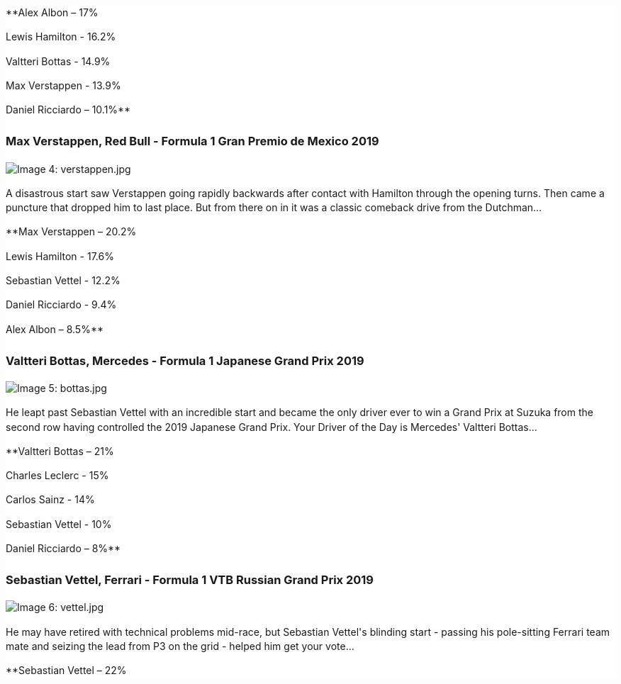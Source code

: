 **Alex Albon – 17%

 Lewis Hamilton - 16.2%

 Valtteri Bottas - 14.9%

 Max Verstappen - 13.9%

 Daniel Ricciardo – 10.1%**

### Max Verstappen, Red Bull - Formula 1 Gran Premio de Mexico 2019

![Image 4: verstappen.jpg](https://media.formula1.com/image/upload/f_auto,c_limit,w_1440,q_auto/f_auto/q_auto/content/dam/fom-website/manual/Misc/Driver%20Of%20The%20Day/2019/verstappen)

A disastrous start saw Verstappen going rapidly backwards after contact with Hamilton through the opening turns. Then came a puncture that dropped him to last place. But from there on in it was a classic comeback drive from the Dutchman…

**Max Verstappen – 20.2%

 Lewis Hamilton - 17.6%

 Sebastian Vettel - 12.2%

 Daniel Ricciardo - 9.4%

 Alex Albon – 8.5%**

### Valtteri Bottas, Mercedes - Formula 1 Japanese Grand Prix 2019

![Image 5: bottas.jpg](https://media.formula1.com/image/upload/f_auto,c_limit,w_1440,q_auto/f_auto/q_auto/content/dam/fom-website/manual/Misc/Driver%20Of%20The%20Day/2019/bottas)

He leapt past Sebastian Vettel with an incredible start and became the only driver ever to win a Grand Prix at Suzuka from the second row having controlled the 2019 Japanese Grand Prix. Your Driver of the Day is Mercedes' Valtteri Bottas...

**Valtteri Bottas – 21%

 Charles Leclerc - 15%

 Carlos Sainz - 14%

 Sebastian Vettel - 10%

 Daniel Ricciardo – 8%**

### Sebastian Vettel, Ferrari - Formula 1 VTB Russian Grand Prix 2019

![Image 6: vettel.jpg](https://media.formula1.com/image/upload/f_auto,c_limit,w_1440,q_auto/f_auto/q_auto/content/dam/fom-website/manual/Misc/Driver%20Of%20The%20Day/2019/vettel)

He may have retired with technical problems mid-race, but Sebastian Vettel's blinding start - passing his pole-sitting Ferrari team mate and seizing the lead from P3 on the grid - helped him get your vote…

**Sebastian Vettel – 22%

